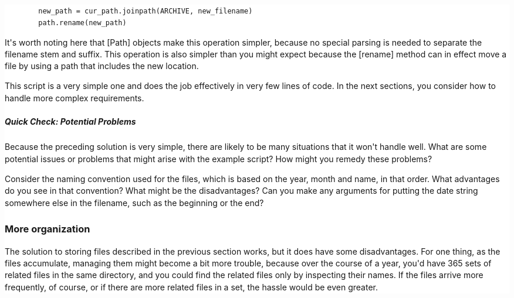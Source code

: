 ```
        new_path = cur_path.joinpath(ARCHIVE, new_filename)
        path.rename(new_path)
```



























It's worth noting here that [Path] objects make this operation
simpler, because no special parsing is needed to separate the filename
stem and suffix. This operation is also simpler than you might expect
because the [rename] method can in effect move a file by using a
path that includes the new location.



This script is a very simple one and does the job effectively in very
few lines of code. In the next sections, you consider how to handle more
complex requirements.




##### Quick Check: Potential Problems



Because the preceding solution is very simple, there are likely to be
many situations that it won't handle well. What are some potential
issues or problems that might arise with the example script? How might
you remedy these problems?



Consider the naming convention used for the files, which is based on the
year, month and name, in that order. What advantages do you see in that
convention? What might be the disadvantages? Can you make any arguments
for putting the date string somewhere else in the filename, such as the
beginning or the end?




### More organization



The solution to storing files described in the previous section works,
but it does have some disadvantages. For one thing, as the files
accumulate, managing them might become a bit more trouble, because over
the course of a year, you'd have 365 sets of related files in the same
directory, and you could find the related files only by inspecting their
names. If the files arrive more frequently, of course, or if there are
more related files in a set, the hassle would be even greater.
